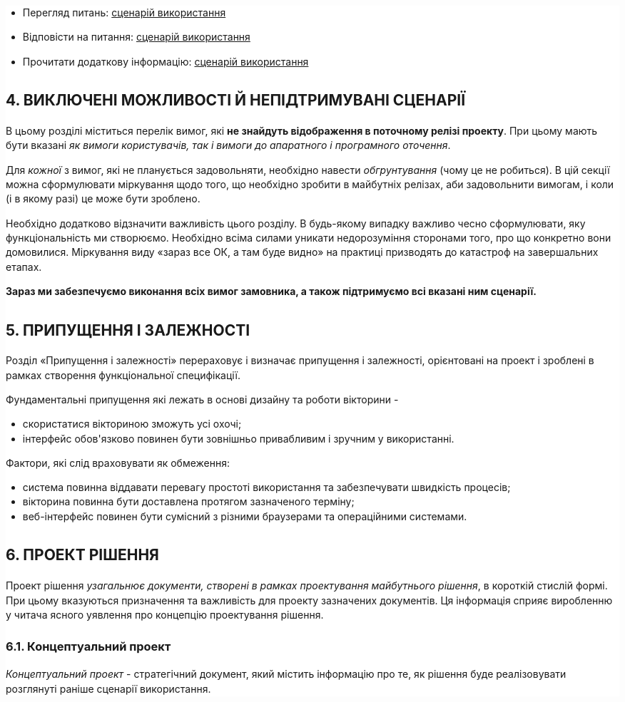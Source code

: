 * Перегляд питань: [сценарій використання](https://github.com/pOpovich69/SDTP-Practice/blob/main/docs/1.Envisioning/%D0%A1%D1%86%D0%B5%D0%BD%D0%B0%D1%80%D1%96%D0%B9%20%D0%B2%D0%B8%D0%BA%D0%BE%D1%80%D0%B8%D1%81%D1%82%D0%B0%D0%BD%D0%BD%D1%8F%202.md)

* Відповісти на питання: [сценарій використання](https://github.com/pOpovich69/SDTP-Practice/blob/main/docs/1.Envisioning/%D0%A1%D1%86%D0%B5%D0%BD%D0%B0%D1%80%D1%96%D0%B9%20%D0%B2%D0%B8%D0%BA%D0%BE%D1%80%D0%B8%D1%81%D1%82%D0%B0%D0%BD%D0%BD%D1%8F%203.md)

* Прочитати додаткову інформацію: [сценарій використання](https://github.com/pOpovich69/SDTP-Practice/blob/main/docs/1.Envisioning/%D0%A1%D1%86%D0%B5%D0%BD%D0%B0%D1%80%D1%96%D0%B9%20%D0%B2%D0%B8%D0%BA%D0%BE%D1%80%D0%B8%D1%81%D1%82%D0%B0%D0%BD%D0%BD%D1%8F%204.md) 

## **4. ВИКЛЮЧЕНІ МОЖЛИВОСТІ Й НЕПІДТРИМУВАНІ СЦЕНАРІЇ**

В цьому розділі міститься  перелік вимог, які **не знайдуть відображення в поточному релізі проекту**. При цьому мають бути вказані *як вимоги користувачів, так і вимоги до апаратного і програмного оточення*. 

Для *кожної* з вимог, які не планується задовольняти, необхідно навести *обгрунтування* (чому це не робиться). В цій секції можна сформулювати міркування щодо того, що необхідно зробити в майбутніх релізах, аби задовольнити вимогам, і коли (і в якому разі) це може бути зроблено.

Необхідно додатково відзначити важливість цього розділу. В будь-якому випадку важливо чесно сформулювати, яку функціональність ми створюємо. Необхідно всіма силами уникати недорозуміння сторонами того, про що конкретно вони домовилися. Міркування виду «зараз все ОК, а там буде видно» на практиці призводять до катастроф на завершальних етапах.

**Зараз ми забезпечуємо виконання всіх вимог замовника, а також підтримуємо всі вказані ним сценарії.**
 
## **5. ПРИПУЩЕННЯ І ЗАЛЕЖНОСТІ**

Розділ «Припущення і залежності» перераховує і визначає припущення і залежності, орієнтовані на проект і зроблені в рамках створення функціональної специфікації. 

Фундаментальні припущення які лежать в основі дизайну та роботи вікторини -

- cкористатися вікториною зможуть усі охочі;
- інтерфейс обов'язково повинен бути зовнішньо привабливим і зручним у використанні.
 
Фактори, які слід враховувати як обмеження:

- cистема повинна віддавати перевагу простоті використання та забезпечувати швидкість процесів;
- вікторина повинна бути доставлена протягом зазначеного терміну;
- веб-інтерфейс повинен бути сумісний з різними браузерами та операційними системами.

## **6. ПРОЕКТ РІШЕННЯ**

Проект рішення *узагальнює документи, створені в рамках проектування майбутнього рішення*, в короткій стислій формі. При цьому вказуються призначення та важливість для проекту зазначених документів. Ця інформація сприяє виробленню у читача ясного уявлення про концепцію проектування рішення.

### **6.1. Концептуальний проект**

*Концептуальний проект* - стратегічний документ, який містить інформацію про те, як рішення буде реалізовувати розглянуті раніше сценарії використання. 
